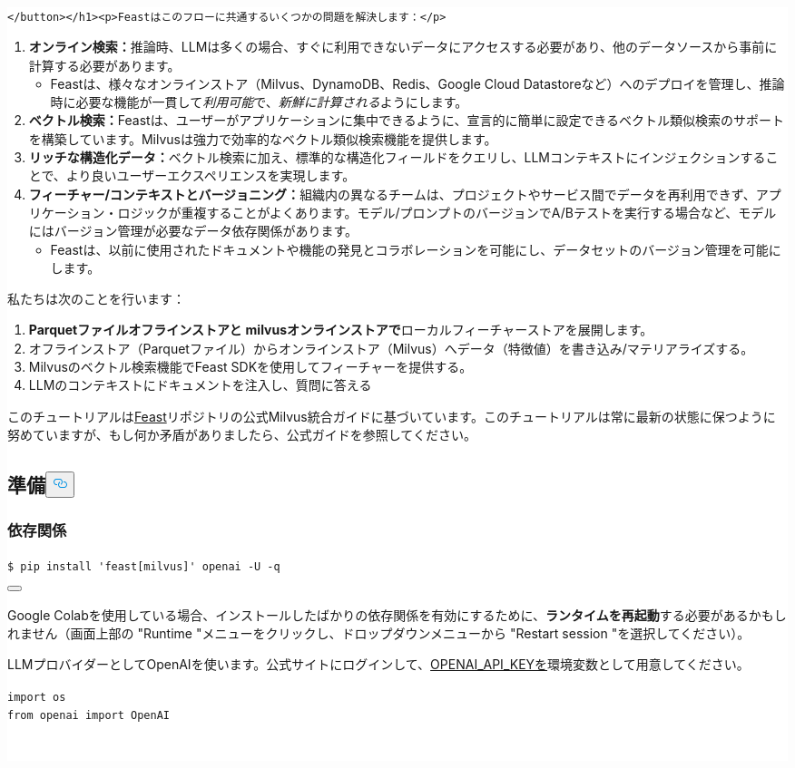     </button></h1><p>Feastはこのフローに共通するいくつかの問題を解決します：</p>
<ol>
<li><strong>オンライン検索：</strong>推論時、LLMは多くの場合、すぐに利用できないデータにアクセスする必要があり、他のデータソースから事前に計算する必要があります。<ul>
<li>Feastは、様々なオンラインストア（Milvus、DynamoDB、Redis、Google Cloud Datastoreなど）へのデプロイを管理し、推論時に必要な機能が一貫して<em>利用可能</em>で、<em>新鮮に計算される</em>ようにします。</li>
</ul></li>
<li><strong>ベクトル検索：</strong>Feastは、ユーザーがアプリケーションに集中できるように、宣言的に簡単に設定できるベクトル類似検索のサポートを構築しています。Milvusは強力で効率的なベクトル類似検索機能を提供します。</li>
<li><strong>リッチな構造化データ：</strong>ベクトル検索に加え、標準的な構造化フィールドをクエリし、LLMコンテキストにインジェクションすることで、より良いユーザーエクスペリエンスを実現します。</li>
<li><strong>フィーチャー/コンテキストとバージョニング：</strong>組織内の異なるチームは、プロジェクトやサービス間でデータを再利用できず、アプリケーション・ロジックが重複することがよくあります。モデル/プロンプトのバージョンでA/Bテストを実行する場合など、モデルにはバージョン管理が必要なデータ依存関係があります。<ul>
<li>Feastは、以前に使用されたドキュメントや機能の発見とコラボレーションを可能にし、データセットのバージョン管理を可能にします。</li>
</ul></li>
</ol>
<p>私たちは次のことを行います：</p>
<ol>
<li><strong>Parquetファイルオフラインストアと</strong> <strong>milvusオンラインストアで</strong>ローカルフィーチャーストアを展開します。</li>
<li>オフラインストア（Parquetファイル）からオンラインストア（Milvus）へデータ（特徴値）を書き込み/マテリアライズする。</li>
<li>Milvusのベクトル検索機能でFeast SDKを使用してフィーチャーを提供する。</li>
<li>LLMのコンテキストにドキュメントを注入し、質問に答える</li>
</ol>
<div class="alert note">
<p>このチュートリアルは<a href="https://github.com/feast-dev/feast/blob/master/examples/rag/milvus-quickstart.ipynb">Feast</a>リポジトリの公式Milvus統合ガイドに基づいています。このチュートリアルは常に最新の状態に保つように努めていますが、もし何か矛盾がありましたら、公式ガイドを参照してください。</p>
</div>
<h2 id="Preparation" class="common-anchor-header">準備<button data-href="#Preparation" class="anchor-icon" translate="no">
      <svg translate="no"
        aria-hidden="true"
        focusable="false"
        height="20"
        version="1.1"
        viewBox="0 0 16 16"
        width="16"
      >
        <path
          fill="#0092E4"
          fill-rule="evenodd"
          d="M4 9h1v1H4c-1.5 0-3-1.69-3-3.5S2.55 3 4 3h4c1.45 0 3 1.69 3 3.5 0 1.41-.91 2.72-2 3.25V8.59c.58-.45 1-1.27 1-2.09C10 5.22 8.98 4 8 4H4c-.98 0-2 1.22-2 2.5S3 9 4 9zm9-3h-1v1h1c1 0 2 1.22 2 2.5S13.98 12 13 12H9c-.98 0-2-1.22-2-2.5 0-.83.42-1.64 1-2.09V6.25c-1.09.53-2 1.84-2 3.25C6 11.31 7.55 13 9 13h4c1.45 0 3-1.69 3-3.5S14.5 6 13 6z"
        ></path>
      </svg>
    </button></h2><h3 id="Dependencies" class="common-anchor-header">依存関係</h3><pre><code translate="no" class="language-shell"><span class="hljs-meta prompt_">$ </span><span class="language-bash">pip install <span class="hljs-string">&#x27;feast[milvus]&#x27;</span> openai -U -q</span>
<button class="copy-code-btn"></button></code></pre>
<div class="alert note">
<p>Google Colabを使用している場合、インストールしたばかりの依存関係を有効にするために、<strong>ランタイムを再起動</strong>する必要があるかもしれません（画面上部の "Runtime "メニューをクリックし、ドロップダウンメニューから "Restart session "を選択してください）。</p>
</div>
<p>LLMプロバイダーとしてOpenAIを使います。公式サイトにログインして、<a href="https://platform.openai.com/api-keys">OPENAI_API_KEYを</a>環境変数として用意してください。</p>
<pre><code translate="no" class="language-python"><span class="hljs-keyword">import</span> os
<span class="hljs-keyword">from</span> openai <span class="hljs-keyword">import</span> OpenAI
